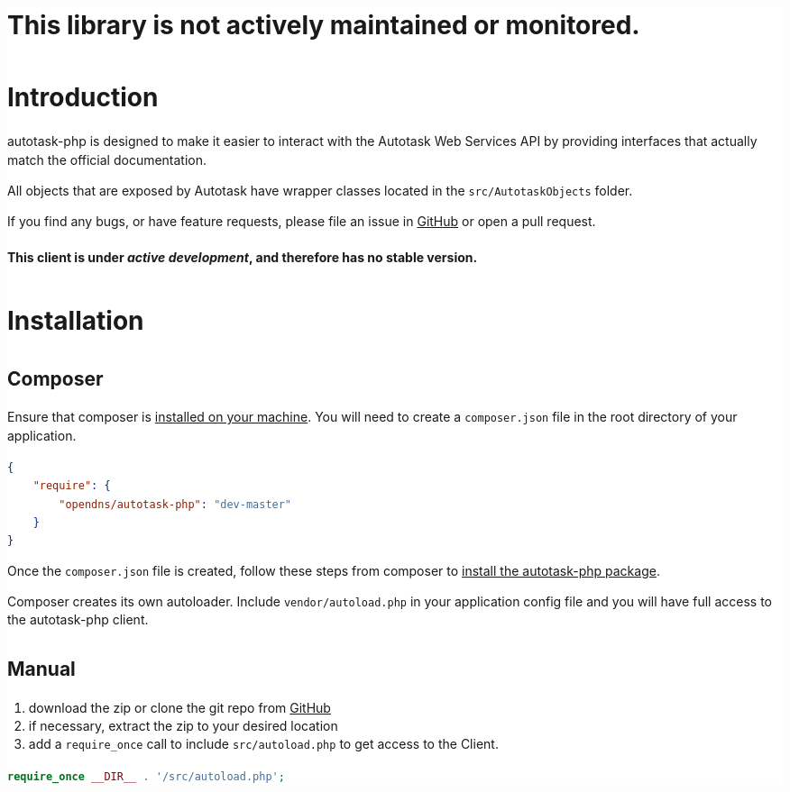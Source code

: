 # This library is not actively maintained or monitored.

# Introduction

autotask-php is designed to make it easier to interact
with the Autotask Web Services API by providing interfaces
that actually match the official documentation.

All objects that are exposed by Autotask have wrapper classes
located in the `src/AutotaskObjects` folder.

If you find any bugs, or have feature requests, please file
an issue in [GitHub](https://github.com/opendns/autotask-php) or open a
pull request.

#### This client is under _active development_, and therefore has no stable version.

# Installation

## Composer
Ensure that composer is [installed on your machine](https://getcomposer.org/doc/00-intro.md).
You will need to create a `composer.json` file in the root
directory of your application.
```json
{
    "require": {
        "opendns/autotask-php": "dev-master"
    }
}
```

Once the `composer.json` file is created, follow these steps
from composer to [install the autotask-php package](https://getcomposer.org/doc/00-intro.md#using-composer).

Composer creates its own autoloader. Include
`vendor/autoload.php` in your application config file and
you will have full access to the autotask-php client.


## Manual

1. download the zip or clone the git repo from [GitHub](https://github.com/opendns/autotask-php)
2. if necessary, extract the zip to your desired location
3. add a ```require_once``` call to include `src/autoload.php`
   to get access to the Client.

```php
require_once __DIR__ . '/src/autoload.php';
```

